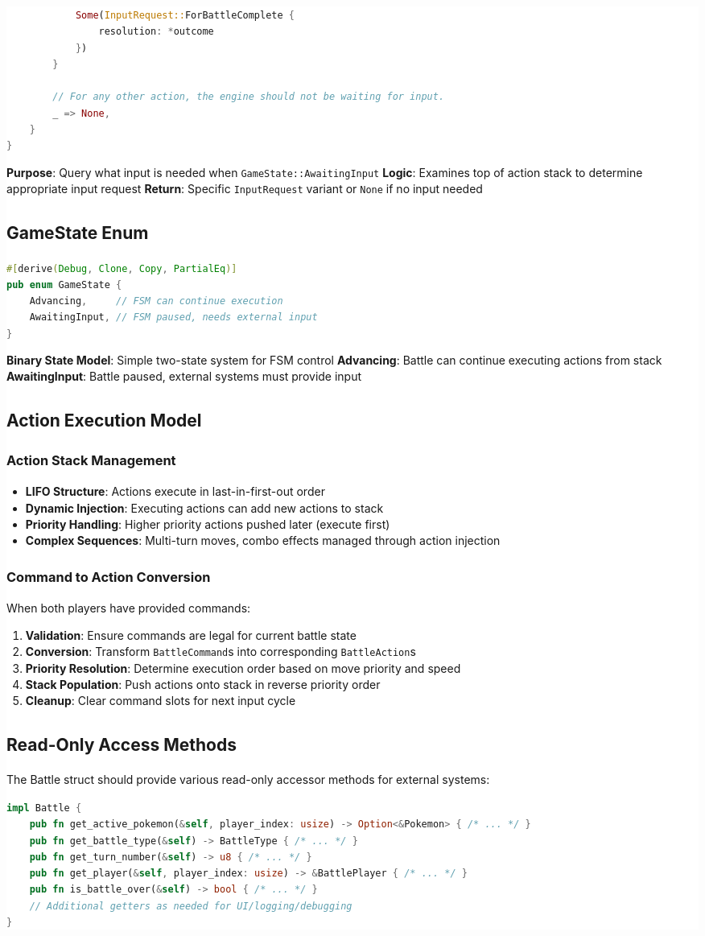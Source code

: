 ```rust
            Some(InputRequest::ForBattleComplete { 
                resolution: *outcome 
            })
        }

        // For any other action, the engine should not be waiting for input.
        _ => None,
    }
}
```

**Purpose**: Query what input is needed when `GameState::AwaitingInput`
**Logic**: Examines top of action stack to determine appropriate input request
**Return**: Specific `InputRequest` variant or `None` if no input needed

## GameState Enum

```rust
#[derive(Debug, Clone, Copy, PartialEq)]
pub enum GameState {
    Advancing,     // FSM can continue execution
    AwaitingInput, // FSM paused, needs external input
}
```

**Binary State Model**: Simple two-state system for FSM control
**Advancing**: Battle can continue executing actions from stack
**AwaitingInput**: Battle paused, external systems must provide input

## Action Execution Model

### Action Stack Management
- **LIFO Structure**: Actions execute in last-in-first-out order
- **Dynamic Injection**: Executing actions can add new actions to stack
- **Priority Handling**: Higher priority actions pushed later (execute first)
- **Complex Sequences**: Multi-turn moves, combo effects managed through action injection

### Command to Action Conversion
When both players have provided commands:
1. **Validation**: Ensure commands are legal for current battle state
2. **Conversion**: Transform `BattleCommand`s into corresponding `BattleAction`s
3. **Priority Resolution**: Determine execution order based on move priority and speed
4. **Stack Population**: Push actions onto stack in reverse priority order
5. **Cleanup**: Clear command slots for next input cycle

## Read-Only Access Methods

The Battle struct should provide various read-only accessor methods for external systems:

```rust
impl Battle {
    pub fn get_active_pokemon(&self, player_index: usize) -> Option<&Pokemon> { /* ... */ }
    pub fn get_battle_type(&self) -> BattleType { /* ... */ }
    pub fn get_turn_number(&self) -> u8 { /* ... */ }
    pub fn get_player(&self, player_index: usize) -> &BattlePlayer { /* ... */ }
    pub fn is_battle_over(&self) -> bool { /* ... */ }
    // Additional getters as needed for UI/logging/debugging
}
```
